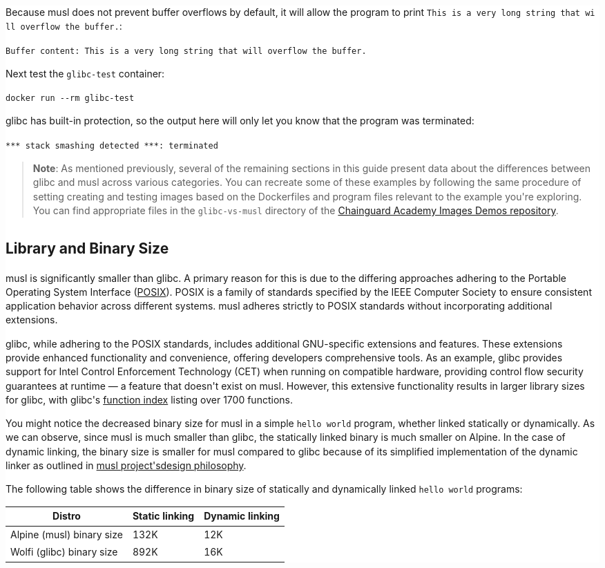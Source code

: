 Because musl does not prevent buffer overflows by default, it will allow the program to print `This is a very long string that will overflow the buffer.`:

```
Buffer content: This is a very long string that will overflow the buffer.
```

Next test the `glibc-test` container:

```shell
docker run --rm glibc-test
```

glibc has built-in protection, so the output here will only let you know that the program was terminated:

```Output
*** stack smashing detected ***: terminated
```

> **Note**: As mentioned previously, several of the remaining sections in this guide present data about the differences between glibc and musl across various categories. You can recreate some of these examples by following the same procedure of setting creating and testing images based on the Dockerfiles and program files relevant to the example you're exploring. You can find appropriate files in the `glibc-vs-musl` directory of the [Chainguard Academy Images Demos repository](https://github.com/chainguard-dev/edu-images-demos/tree/main/glibc-vs-musl).


## Library and Binary Size

musl is significantly smaller than glibc. A primary reason for this is due to the differing approaches adhering to the Portable Operating System Interface ([POSIX](https://en.wikipedia.org/wiki/POSIX)). POSIX is a family of standards specified by the IEEE Computer Society to ensure consistent application behavior across different systems. musl adheres strictly to POSIX standards without incorporating additional extensions.

glibc, while adhering to the POSIX standards, includes additional GNU-specific extensions and features. These extensions provide enhanced functionality and convenience, offering developers comprehensive tools. As an example, glibc provides support for Intel Control Enforcement Technology (CET) when running on compatible hardware, providing control flow security guarantees at runtime — a feature that doesn't exist on musl. However, this extensive functionality results in larger library sizes for glibc, with glibc's [function index](http://gnu.org/software/libc/manual/html_node/Function-Index.html) listing over 1700 functions.

You might notice the decreased binary size for musl in a simple `hello world` program, whether linked statically or dynamically. As we can observe, since musl is much smaller than glibc, the statically linked binary is much smaller on Alpine. In the case of dynamic linking, the binary size is smaller for musl compared to glibc because of its simplified implementation of the dynamic linker as outlined in [musl project'sdesign philosophy](https://wiki.musl-libc.org/design-concepts).

The following table shows the difference in binary size of statically and dynamically linked `hello world` programs:

| Distro                	| Static linking | Dynamic linking |
| ------------------------- | -------------- | --------------- |
| Alpine (musl) binary size | 132K       	| 12K         	|
| Wolfi (glibc) binary size | 892K       	| 16K         	|

